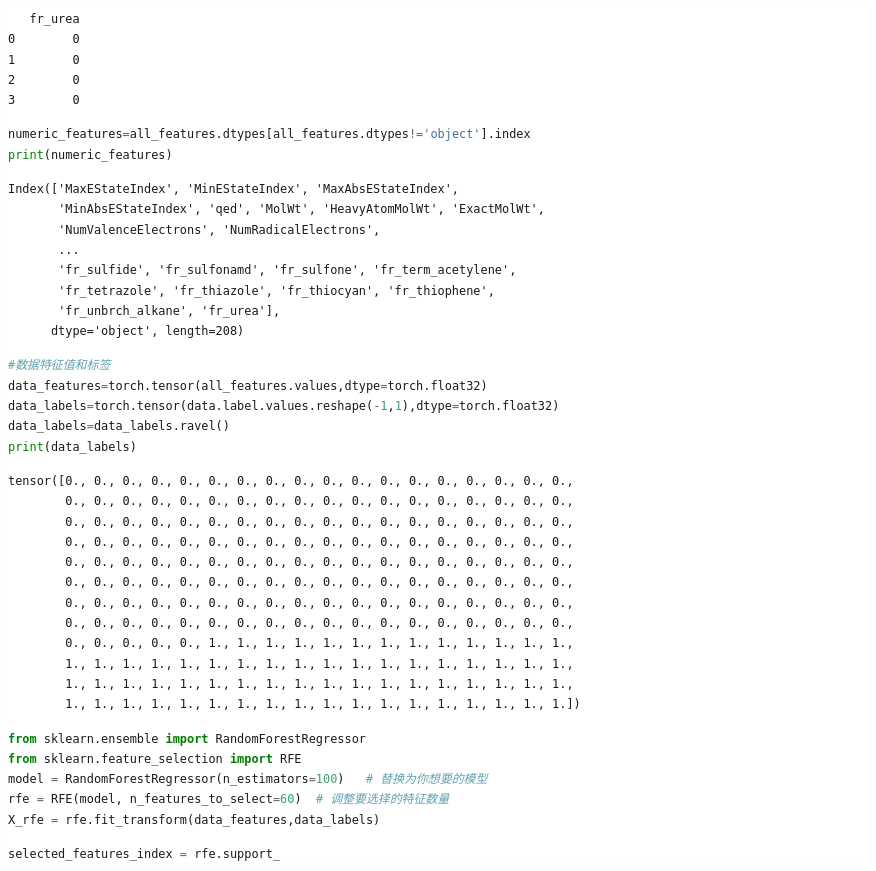       fr_urea  
    0        0  
    1        0  
    2        0  
    3        0  
    


```python
numeric_features=all_features.dtypes[all_features.dtypes!='object'].index
print(numeric_features)
```

    Index(['MaxEStateIndex', 'MinEStateIndex', 'MaxAbsEStateIndex',
           'MinAbsEStateIndex', 'qed', 'MolWt', 'HeavyAtomMolWt', 'ExactMolWt',
           'NumValenceElectrons', 'NumRadicalElectrons',
           ...
           'fr_sulfide', 'fr_sulfonamd', 'fr_sulfone', 'fr_term_acetylene',
           'fr_tetrazole', 'fr_thiazole', 'fr_thiocyan', 'fr_thiophene',
           'fr_unbrch_alkane', 'fr_urea'],
          dtype='object', length=208)
    


```python
#数据特征值和标签
data_features=torch.tensor(all_features.values,dtype=torch.float32)
data_labels=torch.tensor(data.label.values.reshape(-1,1),dtype=torch.float32)
data_labels=data_labels.ravel()
print(data_labels)
```

    tensor([0., 0., 0., 0., 0., 0., 0., 0., 0., 0., 0., 0., 0., 0., 0., 0., 0., 0.,
            0., 0., 0., 0., 0., 0., 0., 0., 0., 0., 0., 0., 0., 0., 0., 0., 0., 0.,
            0., 0., 0., 0., 0., 0., 0., 0., 0., 0., 0., 0., 0., 0., 0., 0., 0., 0.,
            0., 0., 0., 0., 0., 0., 0., 0., 0., 0., 0., 0., 0., 0., 0., 0., 0., 0.,
            0., 0., 0., 0., 0., 0., 0., 0., 0., 0., 0., 0., 0., 0., 0., 0., 0., 0.,
            0., 0., 0., 0., 0., 0., 0., 0., 0., 0., 0., 0., 0., 0., 0., 0., 0., 0.,
            0., 0., 0., 0., 0., 0., 0., 0., 0., 0., 0., 0., 0., 0., 0., 0., 0., 0.,
            0., 0., 0., 0., 0., 0., 0., 0., 0., 0., 0., 0., 0., 0., 0., 0., 0., 0.,
            0., 0., 0., 0., 0., 1., 1., 1., 1., 1., 1., 1., 1., 1., 1., 1., 1., 1.,
            1., 1., 1., 1., 1., 1., 1., 1., 1., 1., 1., 1., 1., 1., 1., 1., 1., 1.,
            1., 1., 1., 1., 1., 1., 1., 1., 1., 1., 1., 1., 1., 1., 1., 1., 1., 1.,
            1., 1., 1., 1., 1., 1., 1., 1., 1., 1., 1., 1., 1., 1., 1., 1., 1., 1.])
    


```python
from sklearn.ensemble import RandomForestRegressor
from sklearn.feature_selection import RFE
model = RandomForestRegressor(n_estimators=100)   # 替换为你想要的模型
rfe = RFE(model, n_features_to_select=60)  # 调整要选择的特征数量
X_rfe = rfe.fit_transform(data_features,data_labels)
```


```python
selected_features_index = rfe.support_
```

